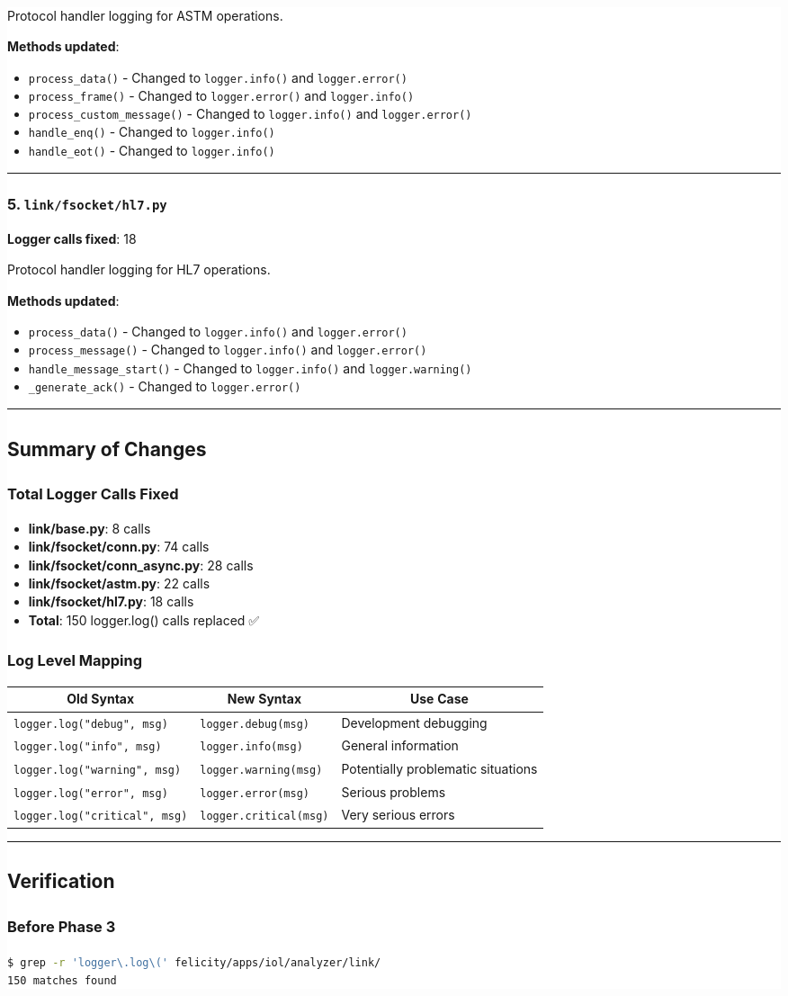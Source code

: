 Protocol handler logging for ASTM operations.

**Methods updated**:
- `process_data()` - Changed to `logger.info()` and `logger.error()`
- `process_frame()` - Changed to `logger.error()` and `logger.info()`
- `process_custom_message()` - Changed to `logger.info()` and `logger.error()`
- `handle_enq()` - Changed to `logger.info()`
- `handle_eot()` - Changed to `logger.info()`

---

### 5. `link/fsocket/hl7.py`
**Logger calls fixed**: 18

Protocol handler logging for HL7 operations.

**Methods updated**:
- `process_data()` - Changed to `logger.info()` and `logger.error()`
- `process_message()` - Changed to `logger.info()` and `logger.error()`
- `handle_message_start()` - Changed to `logger.info()` and `logger.warning()`
- `_generate_ack()` - Changed to `logger.error()`

---

## Summary of Changes

### Total Logger Calls Fixed
- **link/base.py**: 8 calls
- **link/fsocket/conn.py**: 74 calls
- **link/fsocket/conn_async.py**: 28 calls
- **link/fsocket/astm.py**: 22 calls
- **link/fsocket/hl7.py**: 18 calls
- **Total**: 150 logger.log() calls replaced ✅

### Log Level Mapping

| Old Syntax | New Syntax | Use Case |
|-----------|-----------|----------|
| `logger.log("debug", msg)` | `logger.debug(msg)` | Development debugging |
| `logger.log("info", msg)` | `logger.info(msg)` | General information |
| `logger.log("warning", msg)` | `logger.warning(msg)` | Potentially problematic situations |
| `logger.log("error", msg)` | `logger.error(msg)` | Serious problems |
| `logger.log("critical", msg)` | `logger.critical(msg)` | Very serious errors |

---

## Verification

### Before Phase 3
```bash
$ grep -r 'logger\.log\(' felicity/apps/iol/analyzer/link/
150 matches found
```
